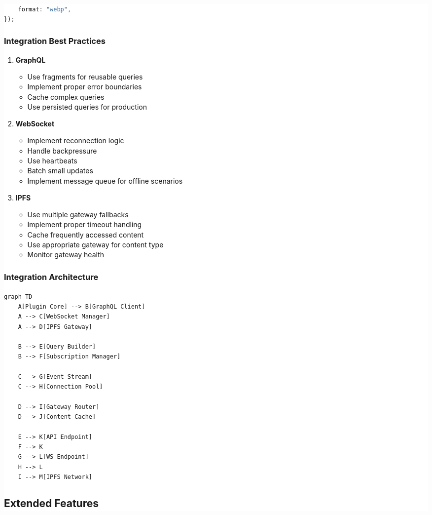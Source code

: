 ```typescript
    format: "webp",
});
```

### Integration Best Practices

1. **GraphQL**

    - Use fragments for reusable queries
    - Implement proper error boundaries
    - Cache complex queries
    - Use persisted queries for production

2. **WebSocket**

    - Implement reconnection logic
    - Handle backpressure
    - Use heartbeats
    - Batch small updates
    - Implement message queue for offline scenarios

3. **IPFS**
    - Use multiple gateway fallbacks
    - Implement proper timeout handling
    - Cache frequently accessed content
    - Use appropriate gateway for content type
    - Monitor gateway health

### Integration Architecture

```mermaid
graph TD
    A[Plugin Core] --> B[GraphQL Client]
    A --> C[WebSocket Manager]
    A --> D[IPFS Gateway]

    B --> E[Query Builder]
    B --> F[Subscription Manager]

    C --> G[Event Stream]
    C --> H[Connection Pool]

    D --> I[Gateway Router]
    D --> J[Content Cache]

    E --> K[API Endpoint]
    F --> K
    G --> L[WS Endpoint]
    H --> L
    I --> M[IPFS Network]
```

## Extended Features
